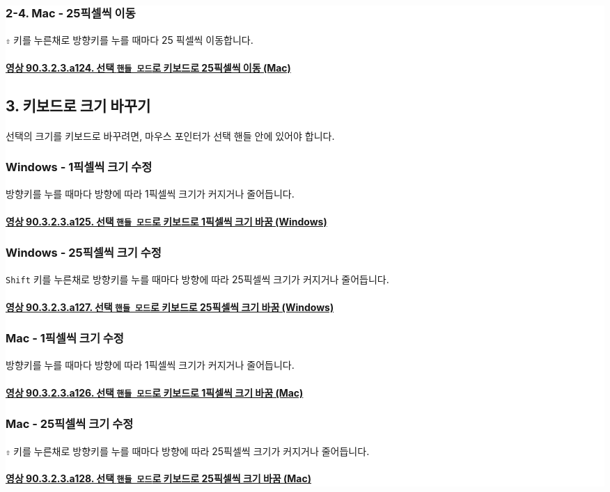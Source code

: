 <a id="07-02-01-01-01-s2-04"></a>

### 2-4. Mac - 25픽셀씩 이동
`⇧` 키를 누른채로 방향키를 누를 때마다 25 픽셀씩 이동합니다.

<a id="90-03-02-03-a124"></a>

#### [영상 90.3.2.3.a124. 선택 `핸들 모드`로 키보드로 25픽셀씩 이동 (Mac)](./90-03-02-03-rectangle_select.md#90-03-02-03-a124)
<video controls="controls" width="640" height="360" src="https://github.com/wonder13662/gimp/assets/15767104/6118945b-4dc2-41e8-be72-c63e3c44a315"></video>

<a id="07-02-01-01-01-s3"></a>

## 3. 키보드로 크기 바꾸기
선택의 크기를 키보드로 바꾸려면, 마우스 포인터가 선택 핸들 안에 있어야 합니다. 

### Windows - 1픽셀씩 크기 수정
방향키를 누를 때마다 방향에 따라 1픽셀씩 크기가 커지거나 줄어듭니다.

<a id="90-03-02-03-a125"></a>

#### [영상 90.3.2.3.a125. 선택 `핸들 모드`로 키보드로 1픽셀씩 크기 바꿈 (Windows)](./90-03-02-03-rectangle_select.md#90-03-02-03-a125)
<video controls="controls" width="640" height="360" src="https://github.com/wonder13662/gimp/assets/15767104/9d48e2c8-c9d7-4faa-bcf1-c2d8978a7d65"></video>

### Windows - 25픽셀씩 크기 수정
`Shift` 키를 누른채로 방향키를 누를 때마다 방향에 따라 25픽셀씩 크기가 커지거나 줄어듭니다.

<a id="90-03-02-03-a127"></a>

#### [영상 90.3.2.3.a127. 선택 `핸들 모드`로 키보드로 25픽셀씩 크기 바꿈 (Windows)](./90-03-02-03-rectangle_select.md#90-03-02-03-a127)
<video controls="controls" width="640" height="360" src="https://github.com/wonder13662/gimp/assets/15767104/42a2469d-1b1c-4085-a4e8-0fe082c4bddc"></video>

### Mac - 1픽셀씩 크기 수정
방향키를 누를 때마다 방향에 따라 1픽셀씩 크기가 커지거나 줄어듭니다.

<a id="90-03-02-03-a126"></a>

#### [영상 90.3.2.3.a126. 선택 `핸들 모드`로 키보드로 1픽셀씩 크기 바꿈 (Mac)](./90-03-02-03-rectangle_select.md#90-03-02-03-a126)
<video controls="controls" width="640" height="360" src="https://github.com/wonder13662/gimp/assets/15767104/5bc46321-1a26-469d-bcab-3384a8a12b4e"></video>

### Mac - 25픽셀씩 크기 수정
`⇧` 키를 누른채로 방향키를 누를 때마다 방향에 따라 25픽셀씩 크기가 커지거나 줄어듭니다.

<a id="90-03-02-03-a128"></a>

#### [영상 90.3.2.3.a128. 선택 `핸들 모드`로 키보드로 25픽셀씩 크기 바꿈 (Mac)](./90-03-02-03-rectangle_select.md#90-03-02-03-a128)
<video controls="controls" width="640" height="360" src="https://github.com/wonder13662/gimp/assets/15767104/20697796-0962-45d8-aa78-6c2e4caf815f"></video>
